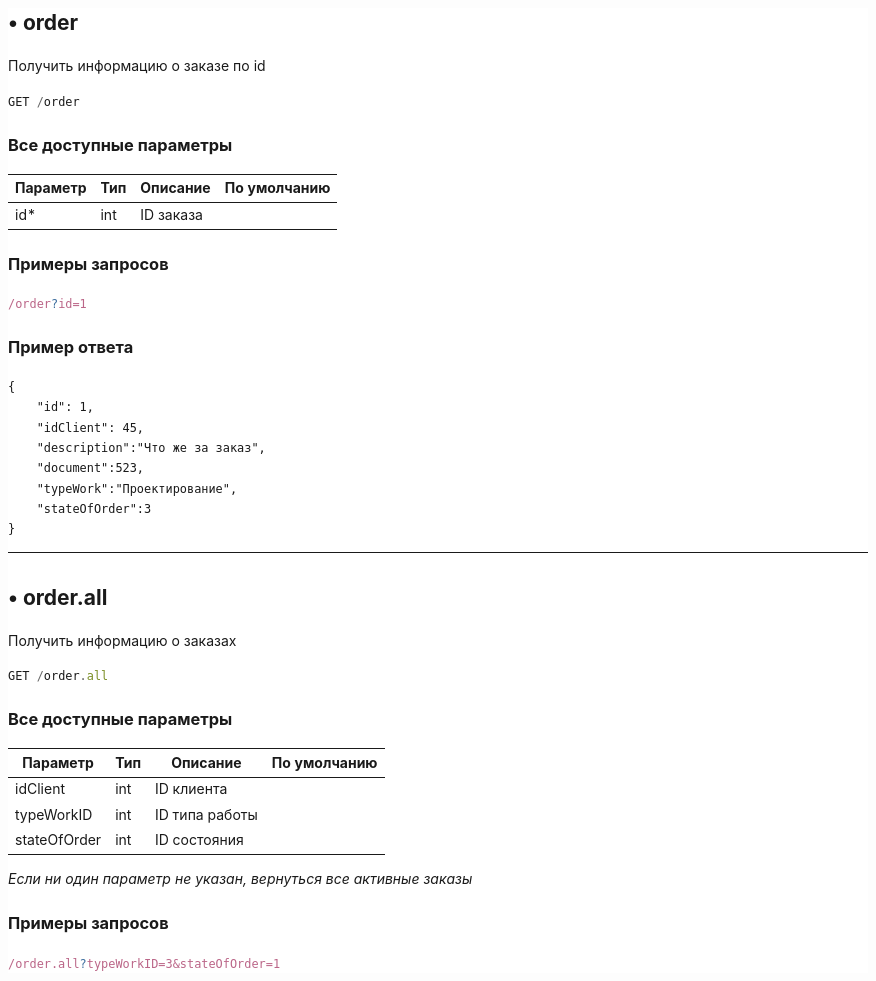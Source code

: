 

## • order
Получить информацию о заказе по id
```js
GET /order
```

### Все доступные параметры
Параметр | Тип | Описание | По умолчанию
-- | -- | -- | --
id* | int | ID заказа


### Примеры запросов
```js
/order?id=1
```

### Пример ответа
```
{
    "id": 1,
    "idClient": 45,
    "description":"Что же за заказ",
    "document":523,
    "typeWork":"Проектирование",
    "stateOfOrder":3
}
```
***



## • order.all
Получить информацию о заказах
```js
GET /order.all
```

### Все доступные параметры
Параметр | Тип | Описание | По умолчанию
-- | -- | -- | --
idClient | int | ID клиента
typeWorkID | int | ID типа работы
stateOfOrder | int | ID состояния

*Если ни один параметр не указан, вернуться все активные заказы*

### Примеры запросов
```js
/order.all?typeWorkID=3&stateOfOrder=1
```
